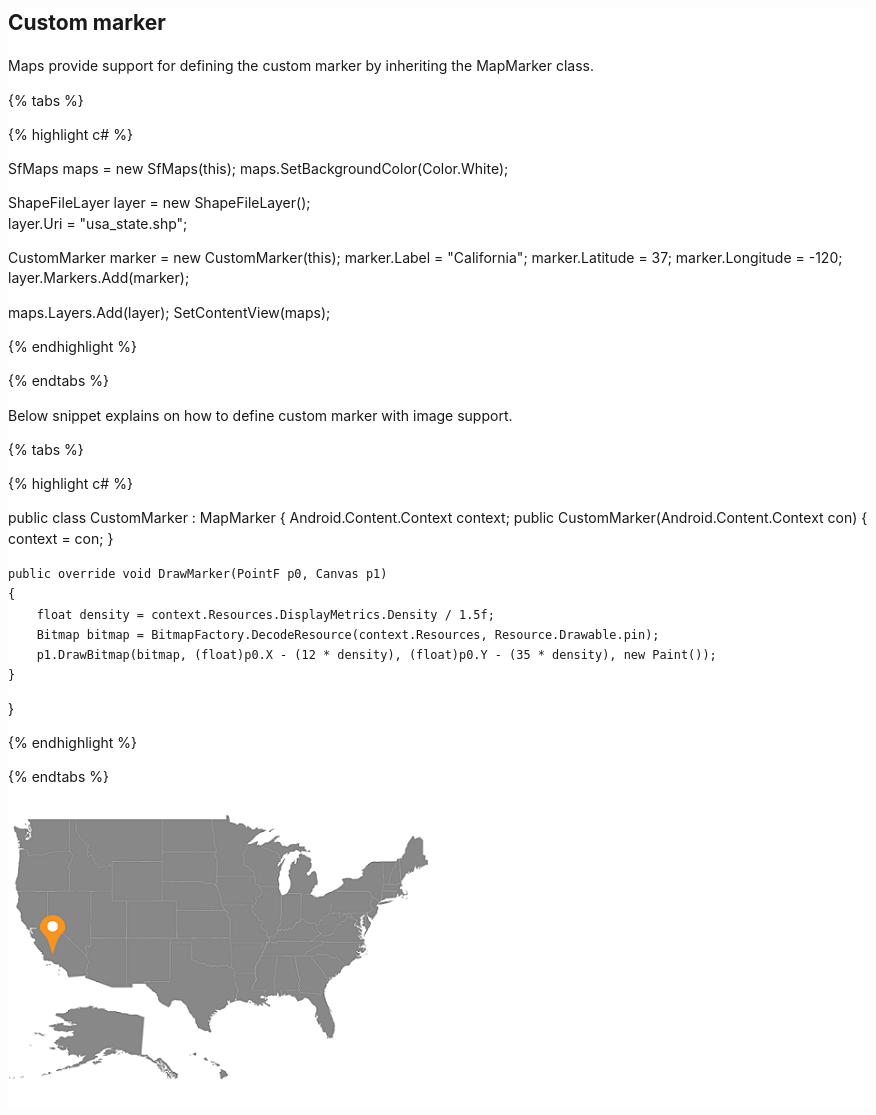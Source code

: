 ## Custom marker

Maps provide support for defining the custom marker by inheriting the MapMarker class.

{% tabs %}

{% highlight c# %}

  SfMaps maps = new SfMaps(this);
  maps.SetBackgroundColor(Color.White); 

  ShapeFileLayer layer = new ShapeFileLayer();   
  layer.Uri = "usa_state.shp";

  CustomMarker marker = new CustomMarker(this);
  marker.Label = "California";
  marker.Latitude = 37;
  marker.Longitude = -120;    
  layer.Markers.Add(marker); 

  maps.Layers.Add(layer);
  SetContentView(maps);

{% endhighlight %}

{% endtabs %}

Below snippet explains on how to define custom marker with image support. 

{% tabs %}

{% highlight c# %}

 public class CustomMarker : MapMarker
 {
    Android.Content.Context context;
    public CustomMarker(Android.Content.Context con)
    {
       context = con;
    }

    public override void DrawMarker(PointF p0, Canvas p1)
    {
        float density = context.Resources.DisplayMetrics.Density / 1.5f;
        Bitmap bitmap = BitmapFactory.DecodeResource(context.Resources, Resource.Drawable.pin);
        p1.DrawBitmap(bitmap, (float)p0.X - (12 * density), (float)p0.Y - (35 * density), new Paint());
    }
 }

{% endhighlight %}

{% endtabs %}

![custom marker](Images/Markers_img5.png)
